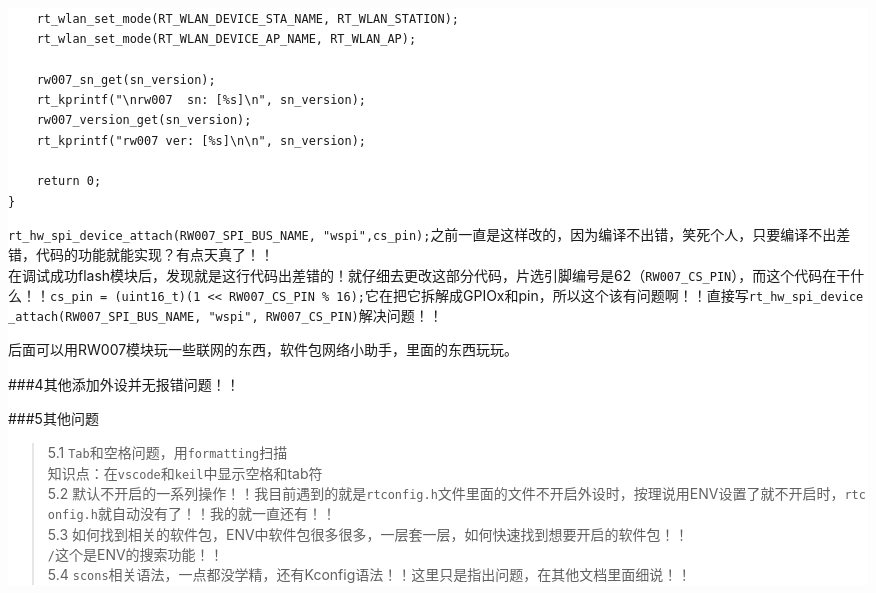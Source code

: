 	    rt_wlan_set_mode(RT_WLAN_DEVICE_STA_NAME, RT_WLAN_STATION);
	    rt_wlan_set_mode(RT_WLAN_DEVICE_AP_NAME, RT_WLAN_AP);
	
	    rw007_sn_get(sn_version);
	    rt_kprintf("\nrw007  sn: [%s]\n", sn_version);
	    rw007_version_get(sn_version);
	    rt_kprintf("rw007 ver: [%s]\n\n", sn_version);
	
	    return 0;
	}

`rt_hw_spi_device_attach(RW007_SPI_BUS_NAME, "wspi",cs_pin);`之前一直是这样改的，因为编译不出错，笑死个人，只要编译不出差错，代码的功能就能实现？有点天真了！！  
在调试成功flash模块后，发现就是这行代码出差错的！就仔细去更改这部分代码，片选引脚编号是62（`RW007_CS_PIN`），而这个代码在干什么！！`cs_pin = (uint16_t)(1 << RW007_CS_PIN % 16);`它在把它拆解成GPIOx和pin，所以这个该有问题啊！！直接写`rt_hw_spi_device_attach(RW007_SPI_BUS_NAME, "wspi", RW007_CS_PIN)`解决问题！！

后面可以用RW007模块玩一些联网的东西，软件包网络小助手，里面的东西玩玩。


###4其他添加外设并无报错问题！！

###5其他问题
> 5.1 `Tab`和空格问题，用`formatting`扫描  
> 知识点：在`vscode`和`keil`中显示空格和tab符       
5.2 默认不开启的一系列操作！！我目前遇到的就是`rtconfig.h`文件里面的文件不开启外设时，按理说用ENV设置了就不开启时，`rtconfig.h`就自动没有了！！我的就一直还有！！    
5.3 如何找到相关的软件包，ENV中软件包很多很多，一层套一层，如何快速找到想要开启的软件包！！  
`/`这个是ENV的搜索功能！！  
5.4 `scons`相关语法，一点都没学精，还有Kconfig语法！！这里只是指出问题，在其他文档里面细说！！  
